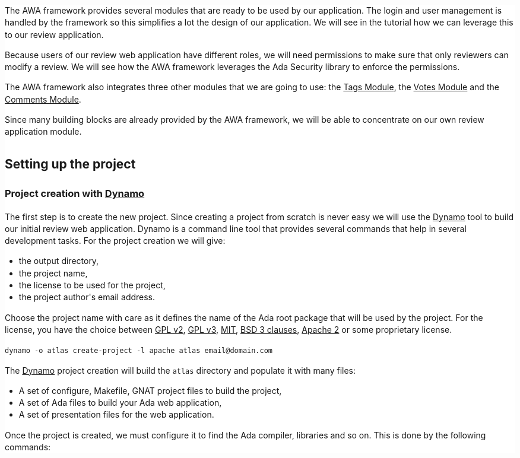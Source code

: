 The AWA framework provides several modules
that are ready to be used by our application. The login and user management is
handled by the framework so this simplifies a lot the design of our application.
We will see in the tutorial how we can leverage this to our review application.

Because users of our review web application have different roles,
we will need permissions to make sure that only reviewers can modify a review.
We will see how the AWA framework leverages the Ada Security library to enforce the permissions.


The AWA framework also integrates three other
modules that we are going to use: the
[Tags Module](AWA_Tags.md),
the [Votes Module](AWA_Votes.md)
and the [Comments Module](AWA_Comments.md).

Since many building blocks are already provided by the AWA framework, we will
be able to concentrate on our own review application module.

## Setting up the project

### Project creation with [Dynamo](https://github.com/stcarrez/dynamo)

The first step is to create the new project. Since creating a project from scratch is never easy
we will use the [Dynamo](https://github.com/stcarrez/dynamo) tool to build our initial review web application.
Dynamo is a command line tool that provides several commands that help in several development tasks.
For the project creation we will give:

* the output directory,
* the project name,
* the license to be used for the project,
* the project author's email address.

Choose the project name with care as it defines the
name of the Ada root package that will be used by the project.
For the license, you have the choice between [GPL v2](http://opensource.org/licenses/GPL-2.0),
[GPL v3](http://opensource.org/licenses/GPL-3.0), [MIT](http://opensource.org/licenses/MIT),
[BSD 3 clauses](http://opensource.org/licenses/BSD-3-Clause),
[Apache 2](http://opensource.org/licenses/Apache-2.0) or some proprietary license.

```
dynamo -o atlas create-project -l apache atlas email@domain.com
```

The [Dynamo](https://github.com/stcarrez/dynamo) project creation will build the `atlas` directory and populate it with many files:

* A set of configure, Makefile, GNAT project files to build the project,
* A set of Ada files to build your Ada web application,
* A set of presentation files for the web application.

Once the project is created, we must configure it to find the Ada compiler, libraries and so on.
This is done by the following commands:
